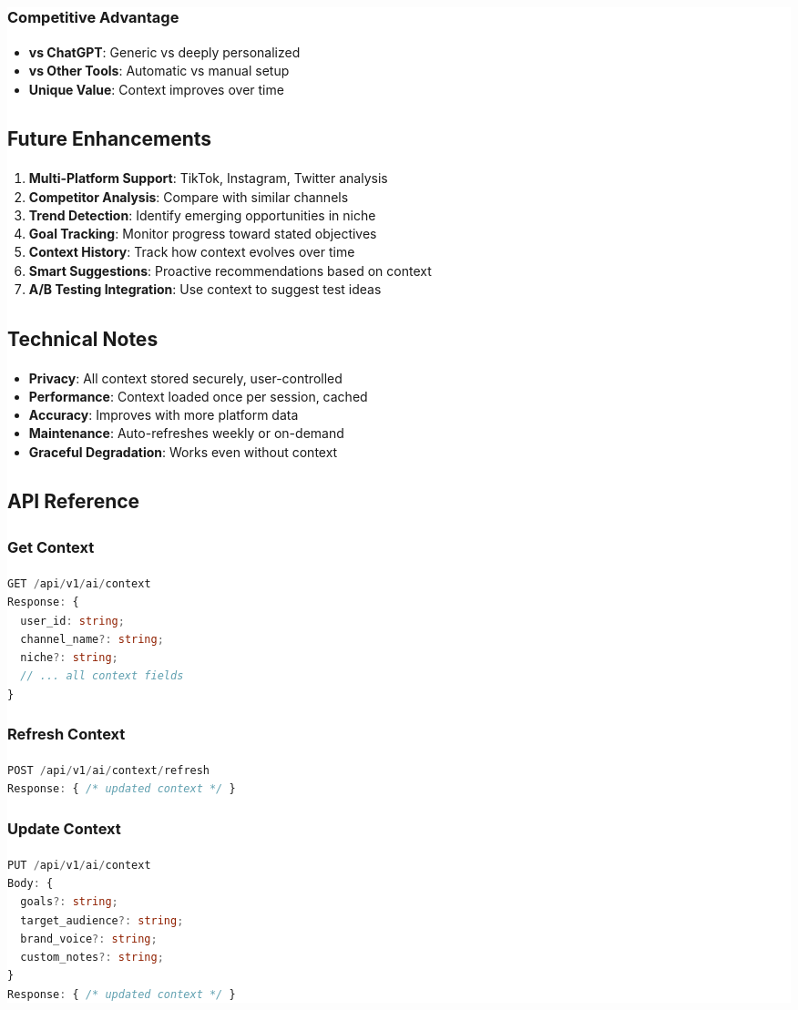### Competitive Advantage
- **vs ChatGPT**: Generic vs deeply personalized
- **vs Other Tools**: Automatic vs manual setup
- **Unique Value**: Context improves over time

## Future Enhancements

1. **Multi-Platform Support**: TikTok, Instagram, Twitter analysis
2. **Competitor Analysis**: Compare with similar channels
3. **Trend Detection**: Identify emerging opportunities in niche
4. **Goal Tracking**: Monitor progress toward stated objectives
5. **Context History**: Track how context evolves over time
6. **Smart Suggestions**: Proactive recommendations based on context
7. **A/B Testing Integration**: Use context to suggest test ideas

## Technical Notes

- **Privacy**: All context stored securely, user-controlled
- **Performance**: Context loaded once per session, cached
- **Accuracy**: Improves with more platform data
- **Maintenance**: Auto-refreshes weekly or on-demand
- **Graceful Degradation**: Works even without context

## API Reference

### Get Context
```typescript
GET /api/v1/ai/context
Response: {
  user_id: string;
  channel_name?: string;
  niche?: string;
  // ... all context fields
}
```

### Refresh Context
```typescript
POST /api/v1/ai/context/refresh
Response: { /* updated context */ }
```

### Update Context
```typescript
PUT /api/v1/ai/context
Body: {
  goals?: string;
  target_audience?: string;
  brand_voice?: string;
  custom_notes?: string;
}
Response: { /* updated context */ }
```
